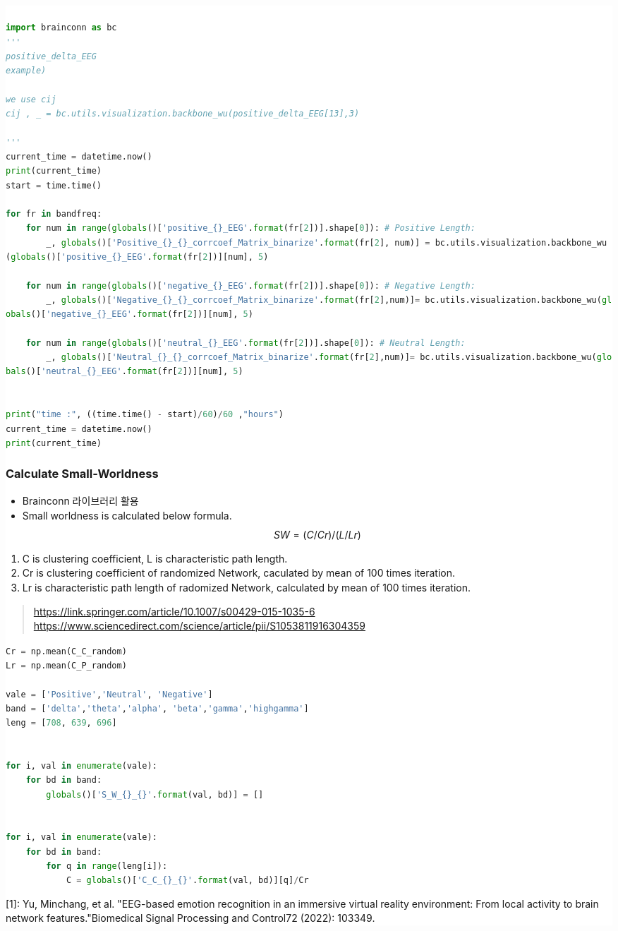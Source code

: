 ```python

import brainconn as bc
'''
positive_delta_EEG
example)

we use cij 
cij , _ = bc.utils.visualization.backbone_wu(positive_delta_EEG[13],3)

'''
current_time = datetime.now()
print(current_time)
start = time.time()

for fr in bandfreq:
    for num in range(globals()['positive_{}_EEG'.format(fr[2])].shape[0]): # Positive Length:
        _, globals()['Positive_{}_{}_corrcoef_Matrix_binarize'.format(fr[2], num)] = bc.utils.visualization.backbone_wu(globals()['positive_{}_EEG'.format(fr[2])][num], 5)

    for num in range(globals()['negative_{}_EEG'.format(fr[2])].shape[0]): # Negative Length:
        _, globals()['Negative_{}_{}_corrcoef_Matrix_binarize'.format(fr[2],num)]= bc.utils.visualization.backbone_wu(globals()['negative_{}_EEG'.format(fr[2])][num], 5)
        
    for num in range(globals()['neutral_{}_EEG'.format(fr[2])].shape[0]): # Neutral Length:
        _, globals()['Neutral_{}_{}_corrcoef_Matrix_binarize'.format(fr[2],num)]= bc.utils.visualization.backbone_wu(globals()['neutral_{}_EEG'.format(fr[2])][num], 5)
        

print("time :", ((time.time() - start)/60)/60 ,"hours")
current_time = datetime.now()
print(current_time)

```

### Calculate Small-Worldness
* Brainconn 라이브러리 활용
* Small worldness is calculated below formula.
$$  SW = (C/Cr) / (L/Lr) $$ 

1. C is clustering coefficient, L is characteristic path length.  
2. Cr is clustering coefficient of randomized Network, caculated by mean of 100 times iteration. 
3. Lr is characteristic path length of radomized Network, calculated by mean of 100 times iteration.  
> https://link.springer.com/article/10.1007/s00429-015-1035-6  
> https://www.sciencedirect.com/science/article/pii/S1053811916304359  

```python
Cr = np.mean(C_C_random)
Lr = np.mean(C_P_random)

vale = ['Positive','Neutral', 'Negative']
band = ['delta','theta','alpha', 'beta','gamma','highgamma']
leng = [708, 639, 696]


for i, val in enumerate(vale):
    for bd in band:
        globals()['S_W_{}_{}'.format(val, bd)] = []


for i, val in enumerate(vale):
    for bd in band:
        for q in range(leng[i]):
            C = globals()['C_C_{}_{}'.format(val, bd)][q]/Cr
```

[1]: Yu, Minchang, et al. "EEG-based emotion recognition in an immersive virtual reality environment: From local activity to brain network features."Biomedical Signal Processing and Control72 (2022): 103349.